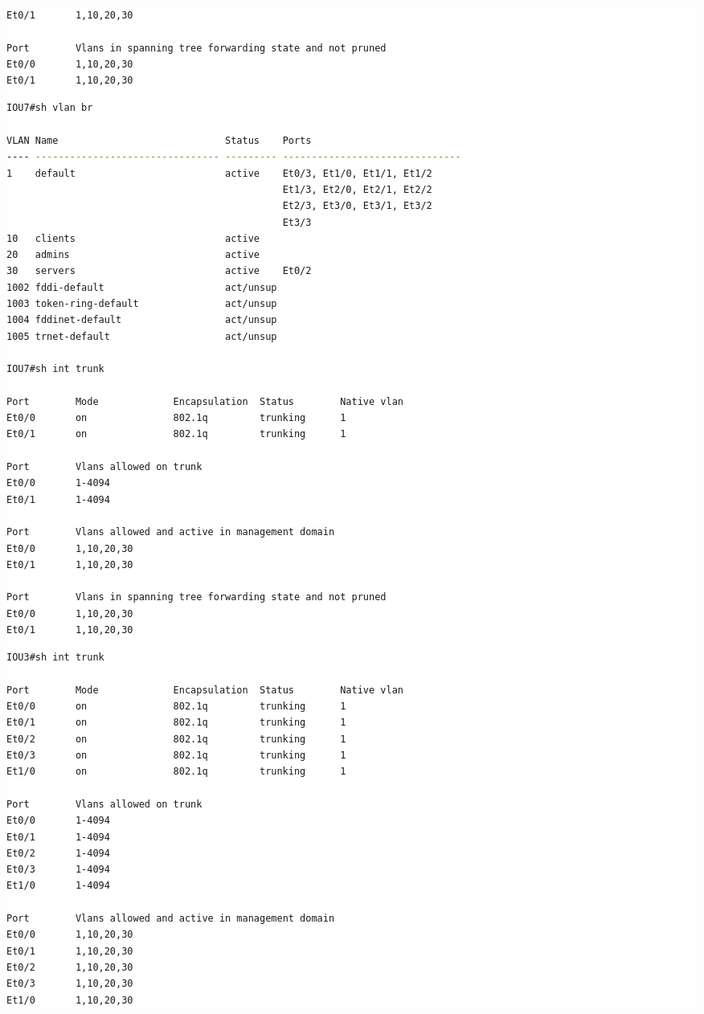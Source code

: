 ```bash
Et0/1       1,10,20,30

Port        Vlans in spanning tree forwarding state and not pruned
Et0/0       1,10,20,30
Et0/1       1,10,20,30
```
```bash
IOU7#sh vlan br

VLAN Name                             Status    Ports
---- -------------------------------- --------- -------------------------------
1    default                          active    Et0/3, Et1/0, Et1/1, Et1/2
                                                Et1/3, Et2/0, Et2/1, Et2/2
                                                Et2/3, Et3/0, Et3/1, Et3/2
                                                Et3/3
10   clients                          active
20   admins                           active
30   servers                          active    Et0/2
1002 fddi-default                     act/unsup
1003 token-ring-default               act/unsup
1004 fddinet-default                  act/unsup
1005 trnet-default                    act/unsup

IOU7#sh int trunk

Port        Mode             Encapsulation  Status        Native vlan
Et0/0       on               802.1q         trunking      1
Et0/1       on               802.1q         trunking      1

Port        Vlans allowed on trunk
Et0/0       1-4094
Et0/1       1-4094

Port        Vlans allowed and active in management domain
Et0/0       1,10,20,30
Et0/1       1,10,20,30

Port        Vlans in spanning tree forwarding state and not pruned
Et0/0       1,10,20,30
Et0/1       1,10,20,30
```
```bash
IOU3#sh int trunk

Port        Mode             Encapsulation  Status        Native vlan
Et0/0       on               802.1q         trunking      1
Et0/1       on               802.1q         trunking      1
Et0/2       on               802.1q         trunking      1
Et0/3       on               802.1q         trunking      1
Et1/0       on               802.1q         trunking      1

Port        Vlans allowed on trunk
Et0/0       1-4094
Et0/1       1-4094
Et0/2       1-4094
Et0/3       1-4094
Et1/0       1-4094

Port        Vlans allowed and active in management domain
Et0/0       1,10,20,30
Et0/1       1,10,20,30
Et0/2       1,10,20,30
Et0/3       1,10,20,30
Et1/0       1,10,20,30
```